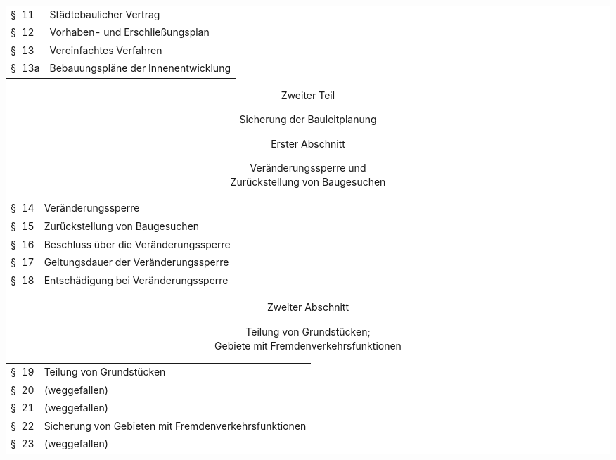 |        |                                     |
| :----- | :---------------------------------- |
| §  11  | Städtebaulicher Vertrag             |
| §  12  | Vorhaben- und Erschließungsplan     |
| §  13  | Vereinfachtes Verfahren             |
| §  13a | Bebauungspläne der Innenentwicklung |

<div class="S1" style="text-align:center;">

Zweiter Teil

</div>

<div class="S1" style="text-align:center;">

Sicherung der Bauleitplanung

</div>

<div class="S2" style="text-align:center;">

Erster Abschnitt

</div>

<div class="S2" style="text-align:center;">

Veränderungssperre und  
Zurückstellung von Baugesuchen

</div>

|       |                                       |
| :---- | :------------------------------------ |
| §  14 | Veränderungssperre                    |
| §  15 | Zurückstellung von Baugesuchen        |
| §  16 | Beschluss über die Veränderungssperre |
| §  17 | Geltungsdauer der Veränderungssperre  |
| §  18 | Entschädigung bei Veränderungssperre  |

<div class="S2" style="text-align:center;">

Zweiter Abschnitt

</div>

<div class="S2" style="text-align:center;">

Teilung von Grundstücken;  
Gebiete mit Fremdenverkehrsfunktionen

</div>

|       |                                                      |
| :---- | :--------------------------------------------------- |
| §  19 | Teilung von Grundstücken                             |
| §  20 | (weggefallen)                                        |
| §  21 | (weggefallen)                                        |
| §  22 | Sicherung von Gebieten mit Fremdenverkehrsfunktionen |
| §  23 | (weggefallen)                                        |
